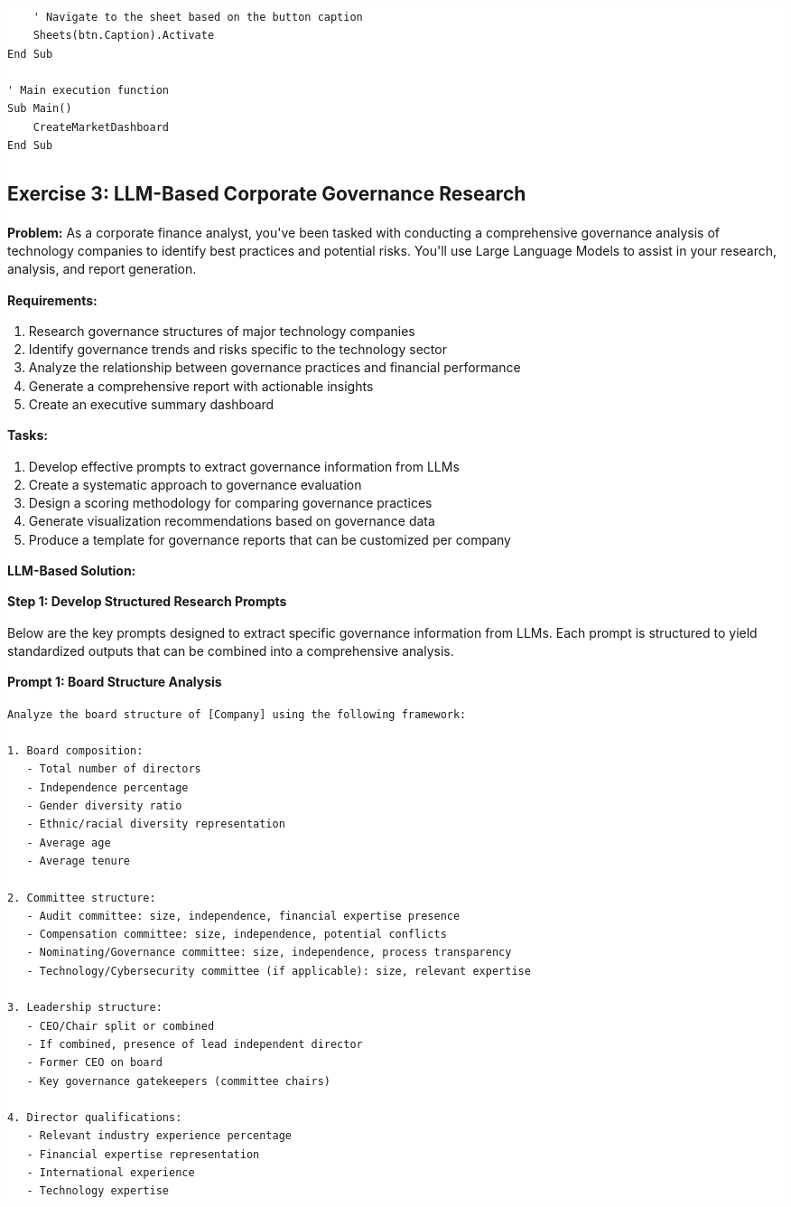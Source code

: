 ```excel
    ' Navigate to the sheet based on the button caption
    Sheets(btn.Caption).Activate
End Sub

' Main execution function
Sub Main()
    CreateMarketDashboard
End Sub
```

## Exercise 3: LLM-Based Corporate Governance Research

**Problem:** As a corporate finance analyst, you've been tasked with conducting a comprehensive governance analysis of technology companies to identify best practices and potential risks. You'll use Large Language Models to assist in your research, analysis, and report generation.

**Requirements:**
1. Research governance structures of major technology companies
2. Identify governance trends and risks specific to the technology sector
3. Analyze the relationship between governance practices and financial performance
4. Generate a comprehensive report with actionable insights
5. Create an executive summary dashboard

**Tasks:**
1. Develop effective prompts to extract governance information from LLMs
2. Create a systematic approach to governance evaluation
3. Design a scoring methodology for comparing governance practices
4. Generate visualization recommendations based on governance data
5. Produce a template for governance reports that can be customized per company

**LLM-Based Solution:**

**Step 1: Develop Structured Research Prompts**

Below are the key prompts designed to extract specific governance information from LLMs. Each prompt is structured to yield standardized outputs that can be combined into a comprehensive analysis.

**Prompt 1: Board Structure Analysis**
```
Analyze the board structure of [Company] using the following framework:

1. Board composition:
   - Total number of directors
   - Independence percentage
   - Gender diversity ratio
   - Ethnic/racial diversity representation
   - Average age
   - Average tenure

2. Committee structure:
   - Audit committee: size, independence, financial expertise presence
   - Compensation committee: size, independence, potential conflicts
   - Nominating/Governance committee: size, independence, process transparency
   - Technology/Cybersecurity committee (if applicable): size, relevant expertise

3. Leadership structure:
   - CEO/Chair split or combined
   - If combined, presence of lead independent director
   - Former CEO on board
   - Key governance gatekeepers (committee chairs)

4. Director qualifications:
   - Relevant industry experience percentage
   - Financial expertise representation
   - International experience
   - Technology expertise
```